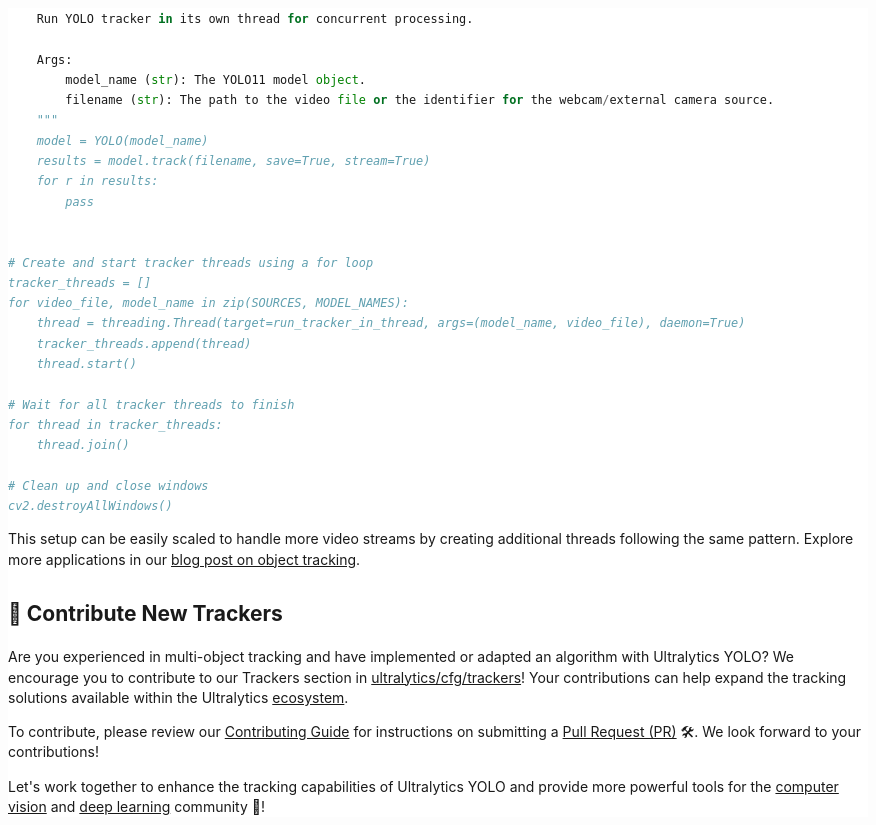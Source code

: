 ```python
    Run YOLO tracker in its own thread for concurrent processing.

    Args:
        model_name (str): The YOLO11 model object.
        filename (str): The path to the video file or the identifier for the webcam/external camera source.
    """
    model = YOLO(model_name)
    results = model.track(filename, save=True, stream=True)
    for r in results:
        pass


# Create and start tracker threads using a for loop
tracker_threads = []
for video_file, model_name in zip(SOURCES, MODEL_NAMES):
    thread = threading.Thread(target=run_tracker_in_thread, args=(model_name, video_file), daemon=True)
    tracker_threads.append(thread)
    thread.start()

# Wait for all tracker threads to finish
for thread in tracker_threads:
    thread.join()

# Clean up and close windows
cv2.destroyAllWindows()
```

This setup can be easily scaled to handle more video streams by creating additional threads following the same pattern. Explore more applications in our [blog post on object tracking](https://www.ultralytics.com/blog/object-detection-and-tracking-with-ultralytics-yolov8).

## 🤝 Contribute New Trackers

Are you experienced in multi-object tracking and have implemented or adapted an algorithm with Ultralytics YOLO? We encourage you to contribute to our Trackers section in [ultralytics/cfg/trackers](https://github.com/ultralytics/ultralytics/tree/main/ultralytics/cfg/trackers)! Your contributions can help expand the tracking solutions available within the Ultralytics [ecosystem](https://docs.ultralytics.com/).

To contribute, please review our [Contributing Guide](https://docs.ultralytics.com/help/contributing/) for instructions on submitting a [Pull Request (PR)](https://docs.github.com/en/pull-requests/collaborating-with-pull-requests/proposing-changes-to-your-work-with-pull-requests/about-pull-requests) 🛠️. We look forward to your contributions!

Let's work together to enhance the tracking capabilities of Ultralytics YOLO and provide more powerful tools for the [computer vision](https://www.ultralytics.com/glossary/computer-vision-cv) and [deep learning](https://www.ultralytics.com/glossary/deep-learning-dl) community 🙏!
